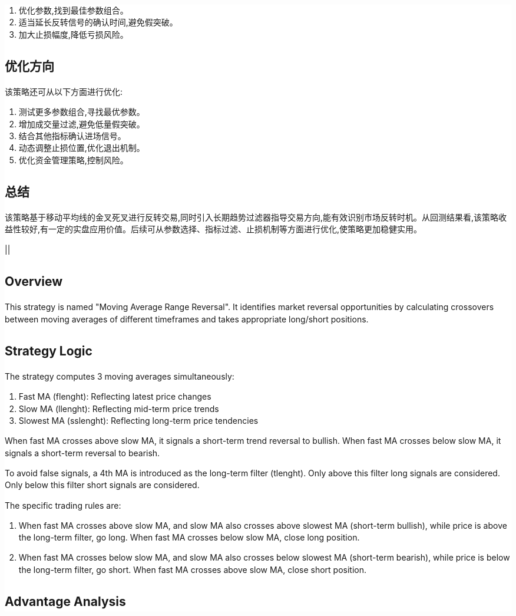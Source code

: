 1. 优化参数,找到最佳参数组合。 
2. 适当延长反转信号的确认时间,避免假突破。
3. 加大止损幅度,降低亏损风险。

## 优化方向  

该策略还可从以下方面进行优化:

1. 测试更多参数组合,寻找最优参数。
2. 增加成交量过滤,避免低量假突破。 
3. 结合其他指标确认进场信号。
4. 动态调整止损位置,优化退出机制。
5. 优化资金管理策略,控制风险。

## 总结  

该策略基于移动平均线的金叉死叉进行反转交易,同时引入长期趋势过滤器指导交易方向,能有效识别市场反转时机。从回测结果看,该策略收益性较好,有一定的实盘应用价值。后续可从参数选择、指标过滤、止损机制等方面进行优化,使策略更加稳健实用。

||

## Overview  

This strategy is named "Moving Average Range Reversal". It identifies market reversal opportunities by calculating crossovers between moving averages of different timeframes and takes appropriate long/short positions.  

## Strategy Logic  

The strategy computes 3 moving averages simultaneously:  

1. Fast MA (flenght): Reflecting latest price changes  
2. Slow MA (llenght): Reflecting mid-term price trends  
3. Slowest MA (sslenght): Reflecting long-term price tendencies  

When fast MA crosses above slow MA, it signals a short-term trend reversal to bullish. When fast MA crosses below slow MA, it signals a short-term reversal to bearish.  

To avoid false signals, a 4th MA is introduced as the long-term filter (tlenght). Only above this filter long signals are considered. Only below this filter short signals are considered.  

The specific trading rules are:  

1. When fast MA crosses above slow MA, and slow MA also crosses above slowest MA (short-term bullish), while price is above the long-term filter, go long. When fast MA crosses below slow MA, close long position.  

2. When fast MA crosses below slow MA, and slow MA also crosses below slowest MA (short-term bearish), while price is below the long-term filter, go short. When fast MA crosses above slow MA, close short position.

## Advantage Analysis   
